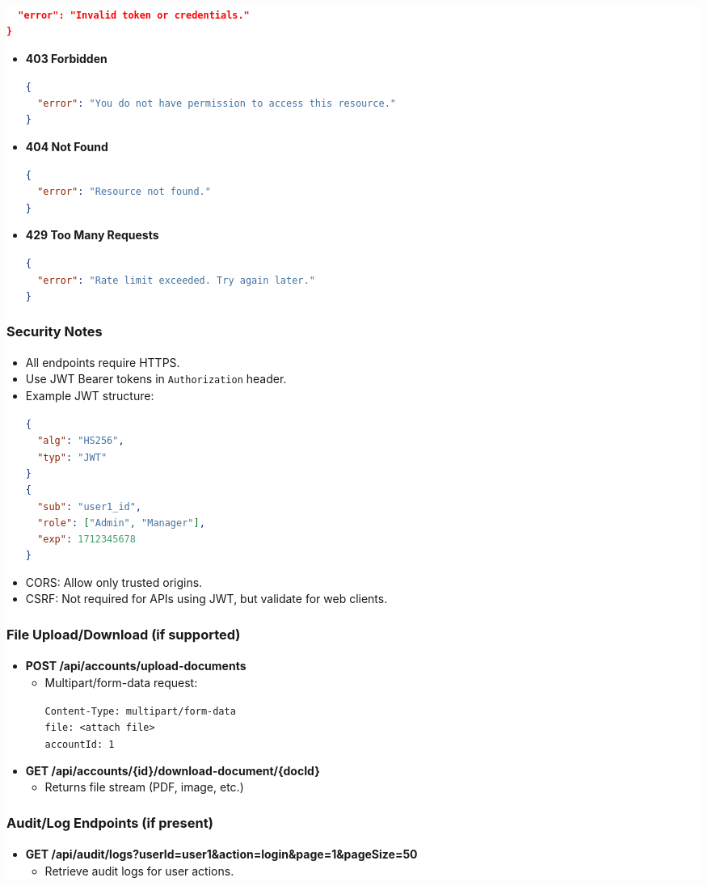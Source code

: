   ```json
    "error": "Invalid token or credentials."
  }
  ```
- **403 Forbidden**
  ```json
  {
    "error": "You do not have permission to access this resource."
  }
  ```
- **404 Not Found**
  ```json
  {
    "error": "Resource not found."
  }
  ```
- **429 Too Many Requests**
  ```json
  {
    "error": "Rate limit exceeded. Try again later."
  }
  ```

### Security Notes
- All endpoints require HTTPS.
- Use JWT Bearer tokens in `Authorization` header.
- Example JWT structure:
  ```json
  {
    "alg": "HS256",
    "typ": "JWT"
  }
  {
    "sub": "user1_id",
    "role": ["Admin", "Manager"],
    "exp": 1712345678
  }
  ```
- CORS: Allow only trusted origins.
- CSRF: Not required for APIs using JWT, but validate for web clients.

### File Upload/Download (if supported)
- **POST /api/accounts/upload-documents**
  - Multipart/form-data request:
    ```http
    Content-Type: multipart/form-data
    file: <attach file>
    accountId: 1
    ```
- **GET /api/accounts/{id}/download-document/{docId}**
  - Returns file stream (PDF, image, etc.)

### Audit/Log Endpoints (if present)
- **GET /api/audit/logs?userId=user1&action=login&page=1&pageSize=50**
  - Retrieve audit logs for user actions.
